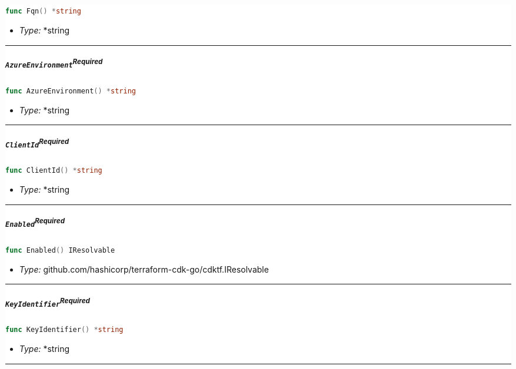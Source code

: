 ```go
func Fqn() *string
```

- *Type:* *string

---

##### `AzureEnvironment`<sup>Required</sup> <a name="AzureEnvironment" id="@cdktf/provider-mongodbatlas.dataMongodbatlasEncryptionAtRest.DataMongodbatlasEncryptionAtRestAzureKeyVaultConfigOutputReference.property.azureEnvironment"></a>

```go
func AzureEnvironment() *string
```

- *Type:* *string

---

##### `ClientId`<sup>Required</sup> <a name="ClientId" id="@cdktf/provider-mongodbatlas.dataMongodbatlasEncryptionAtRest.DataMongodbatlasEncryptionAtRestAzureKeyVaultConfigOutputReference.property.clientId"></a>

```go
func ClientId() *string
```

- *Type:* *string

---

##### `Enabled`<sup>Required</sup> <a name="Enabled" id="@cdktf/provider-mongodbatlas.dataMongodbatlasEncryptionAtRest.DataMongodbatlasEncryptionAtRestAzureKeyVaultConfigOutputReference.property.enabled"></a>

```go
func Enabled() IResolvable
```

- *Type:* github.com/hashicorp/terraform-cdk-go/cdktf.IResolvable

---

##### `KeyIdentifier`<sup>Required</sup> <a name="KeyIdentifier" id="@cdktf/provider-mongodbatlas.dataMongodbatlasEncryptionAtRest.DataMongodbatlasEncryptionAtRestAzureKeyVaultConfigOutputReference.property.keyIdentifier"></a>

```go
func KeyIdentifier() *string
```

- *Type:* *string

---
